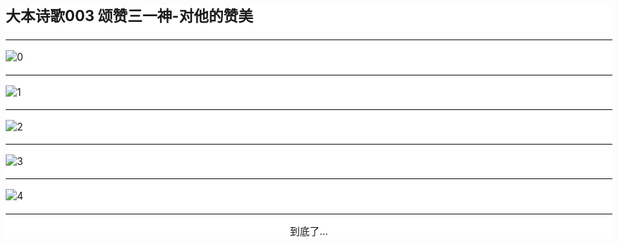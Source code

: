 
## 大本诗歌003 颂赞三一神-对他的赞美
        

<div class="container"></div>





---

<img width=100% alt="0" data-original="/data/d00003/0">

---

<img width=100% alt="1" data-original="/data/d00003/1">

---

<img width=100% alt="2" data-original="/data/d00003/2">

---

<img width=100% alt="3" data-original="/data/d00003/3">

---

<img width=100% alt="4" data-original="/data/d00003/4">

---

<p style="text-align: center">到底了...</p>

<script src="/js/dist-view.js"></script>

<script>
MAIN.id = 'd00003';
$('.container').append('<div id=aplayer0></div>');
    const ap0 = new APlayer({
        container: document.getElementById('aplayer0'),
        volume: 1,
        loop: 'none',
        preload: 'none',
        audio: [{
            name: `D3荣耀荣耀归于圣父.mp3
`,
            artist: '大本诗歌',
            url: 'https://v-cdn-singlepagepic.soqi.cn/VoiceLibrary_MzE4NTYyNjU2NjE=.voice',
            cover: '/favicon'
        }]
    });
    
$('.container').append('<div id=aplayer1></div>');
    const ap1 = new APlayer({
        container: document.getElementById('aplayer1'),
        volume: 1,
        loop: 'none',
        preload: 'none',
        audio: [{
            name: `大本诗歌教唱3首
`,
            artist: '大本诗歌',
            url: 'https://v-cdn-singlepagepic.soqi.cn/VoiceLibrary_MzE4NTYyNjU3MTI=.voice',
            cover: '/favicon'
        }]
    });
    